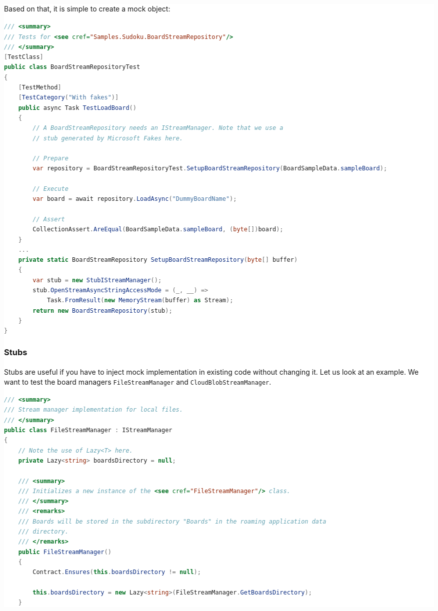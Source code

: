 Based on that, it is simple to create a mock object:

```csharp
/// <summary>
/// Tests for <see cref="Samples.Sudoku.BoardStreamRepository"/>
/// </summary>
[TestClass]
public class BoardStreamRepositoryTest
{
	[TestMethod]
	[TestCategory("With fakes")]
	public async Task TestLoadBoard()
	{
		// A BoardStreamRepository needs an IStreamManager. Note that we use a
		// stub generated by Microsoft Fakes here.

		// Prepare
		var repository = BoardStreamRepositoryTest.SetupBoardStreamRepository(BoardSampleData.sampleBoard);

		// Execute
		var board = await repository.LoadAsync("DummyBoardName");

		// Assert
        CollectionAssert.AreEqual(BoardSampleData.sampleBoard, (byte[])board);
	}
	...
	private static BoardStreamRepository SetupBoardStreamRepository(byte[] buffer)
	{
		var stub = new StubIStreamManager();
		stub.OpenStreamAsyncStringAccessMode = (_, __) =>
			Task.FromResult(new MemoryStream(buffer) as Stream);
		return new BoardStreamRepository(stub);
	}
}
```

### Stubs

Stubs are useful if you have to inject mock implementation in existing code without changing it. Let us look at an example. We want to test the board managers `FileStreamManager` and `CloudBlobStreamManager`.

```csharp
/// <summary>
/// Stream manager implementation for local files.
/// </summary>
public class FileStreamManager : IStreamManager
{
	// Note the use of Lazy<T> here.
	private Lazy<string> boardsDirectory = null;

	/// <summary>
	/// Initializes a new instance of the <see cref="FileStreamManager"/> class.
	/// </summary>
	/// <remarks>
	/// Boards will be stored in the subdirectory "Boards" in the roaming application data
	/// directory.
	/// </remarks>
	public FileStreamManager()
	{
		Contract.Ensures(this.boardsDirectory != null);

		this.boardsDirectory = new Lazy<string>(FileStreamManager.GetBoardsDirectory);
	}
```